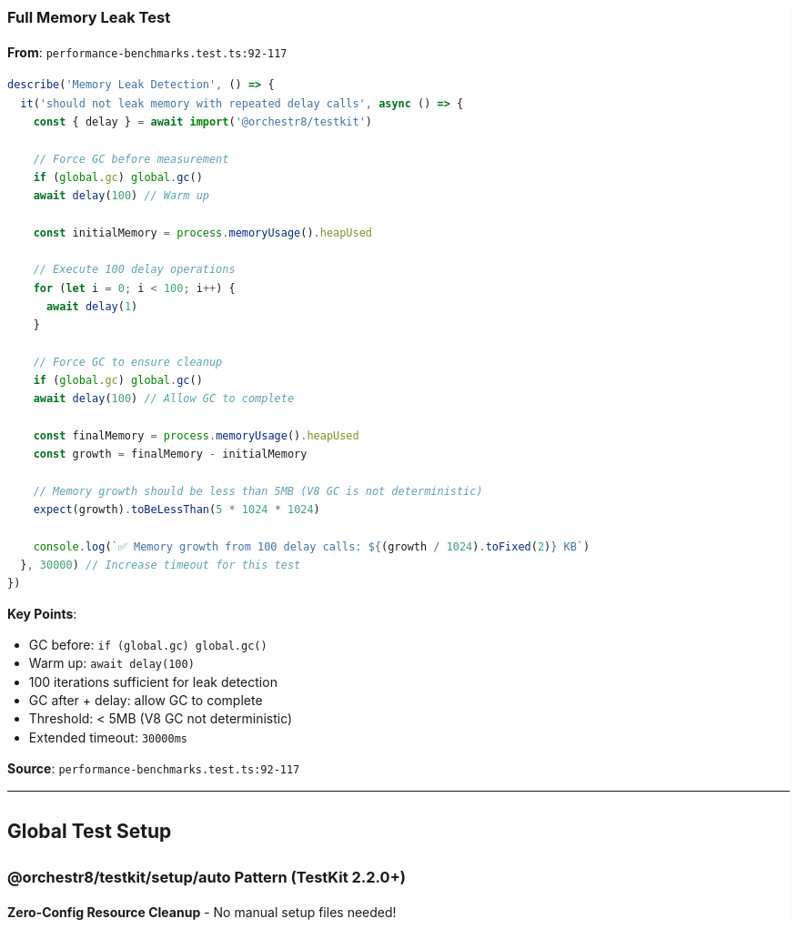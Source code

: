 ### Full Memory Leak Test

**From**: `performance-benchmarks.test.ts:92-117`

```typescript
describe('Memory Leak Detection', () => {
  it('should not leak memory with repeated delay calls', async () => {
    const { delay } = await import('@orchestr8/testkit')

    // Force GC before measurement
    if (global.gc) global.gc()
    await delay(100) // Warm up

    const initialMemory = process.memoryUsage().heapUsed

    // Execute 100 delay operations
    for (let i = 0; i < 100; i++) {
      await delay(1)
    }

    // Force GC to ensure cleanup
    if (global.gc) global.gc()
    await delay(100) // Allow GC to complete

    const finalMemory = process.memoryUsage().heapUsed
    const growth = finalMemory - initialMemory

    // Memory growth should be less than 5MB (V8 GC is not deterministic)
    expect(growth).toBeLessThan(5 * 1024 * 1024)

    console.log(`✅ Memory growth from 100 delay calls: ${(growth / 1024).toFixed(2)} KB`)
  }, 30000) // Increase timeout for this test
})
```

**Key Points**:
- GC before: `if (global.gc) global.gc()`
- Warm up: `await delay(100)`
- 100 iterations sufficient for leak detection
- GC after + delay: allow GC to complete
- Threshold: < 5MB (V8 GC not deterministic)
- Extended timeout: `30000ms`

**Source**: `performance-benchmarks.test.ts:92-117`

---

## Global Test Setup

### @orchestr8/testkit/setup/auto Pattern (TestKit 2.2.0+)

**Zero-Config Resource Cleanup** - No manual setup files needed!
